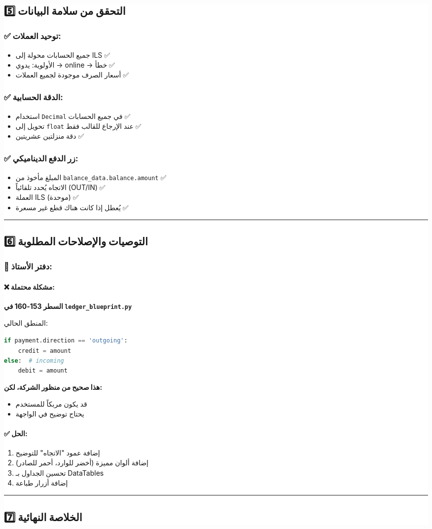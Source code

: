 
## 5️⃣ التحقق من سلامة البيانات

### ✅ توحيد العملات:
- جميع الحسابات محولة إلى ILS ✅
- الأولوية: يدوي → online → خطأ ✅
- أسعار الصرف موجودة لجميع العملات ✅

### ✅ الدقة الحسابية:
- استخدام `Decimal` في جميع الحسابات ✅
- تحويل إلى `float` عند الإرجاع للقالب فقط ✅
- دقة منزلتين عشريتين ✅

### ✅ زر الدفع الديناميكي:
- المبلغ مأخوذ من `balance_data.balance.amount` ✅
- الاتجاه يُحدد تلقائياً (OUT/IN) ✅
- العملة ILS (موحدة) ✅
- يُعطل إذا كانت هناك قطع غير مسعرة ✅

---

## 6️⃣ التوصيات والإصلاحات المطلوبة

### 🔧 دفتر الأستاذ:

#### ❌ **مشكلة محتملة:** 
**السطر 153-160 في `ledger_blueprint.py`**

المنطق الحالي:
```python
if payment.direction == 'outgoing':
    credit = amount
else:  # incoming
    debit = amount
```

**هذا صحيح من منظور الشركة، لكن:**
- قد يكون مربكاً للمستخدم
- يحتاج توضيح في الواجهة

#### ✅ **الحل:**
1. إضافة عمود "الاتجاه" للتوضيح
2. إضافة ألوان مميزة (أخضر للوارد، أحمر للصادر)
3. تحسين الجداول بـ DataTables
4. إضافة أزرار طباعة

---

## 7️⃣ الخلاصة النهائية
